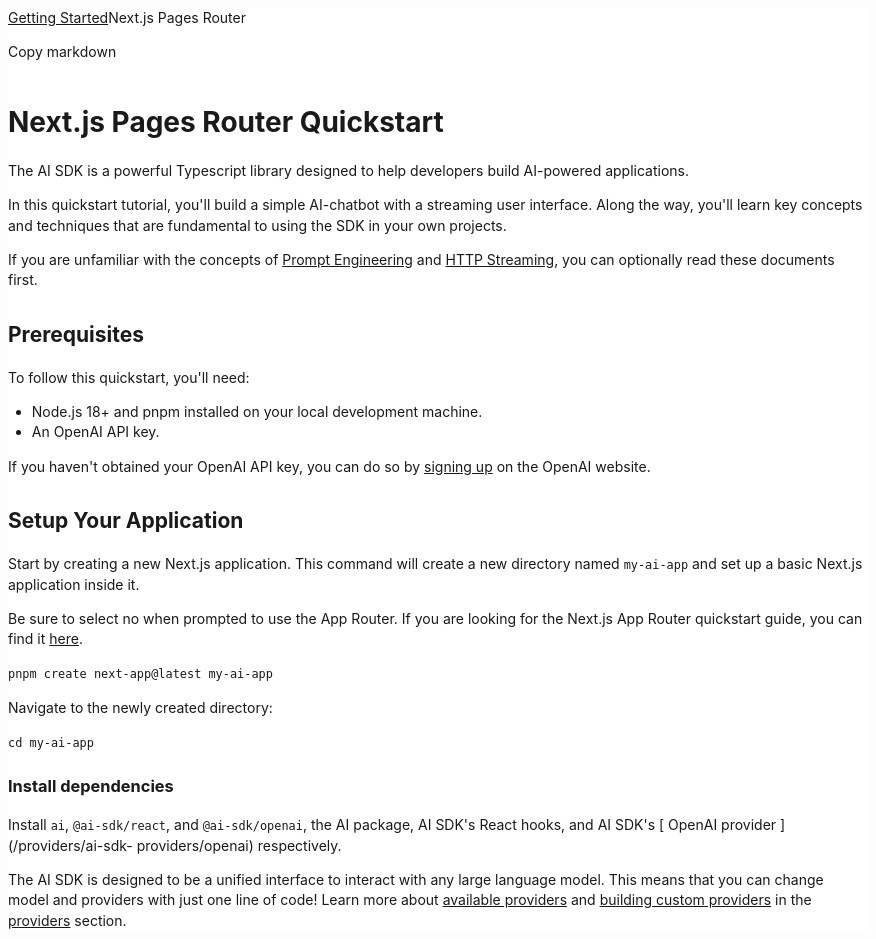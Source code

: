 [Getting Started](/docs/getting-started)Next.js Pages Router

Copy markdown

# Next.js Pages Router Quickstart

The AI SDK is a powerful Typescript library designed to help developers build
AI-powered applications.

In this quickstart tutorial, you'll build a simple AI-chatbot with a streaming
user interface. Along the way, you'll learn key concepts and techniques that
are fundamental to using the SDK in your own projects.

If you are unfamiliar with the concepts of [Prompt
Engineering](/docs/advanced/prompt-engineering) and [HTTP
Streaming](/docs/advanced/why-streaming), you can optionally read these
documents first.

## Prerequisites

To follow this quickstart, you'll need:

  * Node.js 18+ and pnpm installed on your local development machine.
  * An OpenAI API key.

If you haven't obtained your OpenAI API key, you can do so by [signing
up](https://platform.openai.com/signup/) on the OpenAI website.

## Setup Your Application

Start by creating a new Next.js application. This command will create a new
directory named `my-ai-app` and set up a basic Next.js application inside it.

Be sure to select no when prompted to use the App Router. If you are looking
for the Next.js App Router quickstart guide, you can find it
[here](/docs/getting-started/nextjs-app-router).

    
    
    pnpm create next-app@latest my-ai-app

Navigate to the newly created directory:

    
    
    cd my-ai-app

### Install dependencies

Install `ai`, `@ai-sdk/react`, and `@ai-sdk/openai`, the AI package, AI SDK's
React hooks, and AI SDK's [ OpenAI provider ](/providers/ai-sdk-
providers/openai) respectively.

The AI SDK is designed to be a unified interface to interact with any large
language model. This means that you can change model and providers with just
one line of code! Learn more about [available providers](/providers) and
[building custom providers](/providers/community-providers/custom-providers)
in the [providers](/providers) section.
